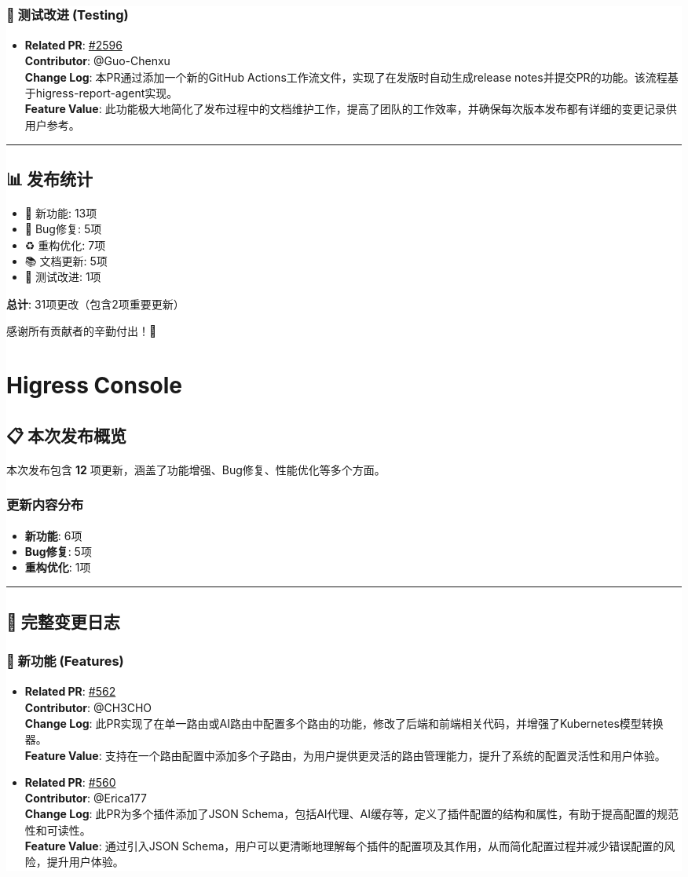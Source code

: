 ### 🧪 测试改进 (Testing)

- **Related PR**: [#2596](https://github.com/alibaba/higress/pull/2596) \
  **Contributor**: @Guo-Chenxu \
  **Change Log**: 本PR通过添加一个新的GitHub Actions工作流文件，实现了在发版时自动生成release notes并提交PR的功能。该流程基于higress-report-agent实现。 \
  **Feature Value**: 此功能极大地简化了发布过程中的文档维护工作，提高了团队的工作效率，并确保每次版本发布都有详细的变更记录供用户参考。

---

## 📊 发布统计

- 🚀 新功能: 13项
- 🐛 Bug修复: 5项
- ♻️ 重构优化: 7项
- 📚 文档更新: 5项
- 🧪 测试改进: 1项

**总计**: 31项更改（包含2项重要更新）

感谢所有贡献者的辛勤付出！🎉


# Higress Console


## 📋 本次发布概览

本次发布包含 **12** 项更新，涵盖了功能增强、Bug修复、性能优化等多个方面。

### 更新内容分布

- **新功能**: 6项
- **Bug修复**: 5项
- **重构优化**: 1项

---

## 📝 完整变更日志

### 🚀 新功能 (Features)

- **Related PR**: [#562](https://github.com/higress-group/higress-console/pull/562) \
  **Contributor**: @CH3CHO \
  **Change Log**: 此PR实现了在单一路由或AI路由中配置多个路由的功能，修改了后端和前端相关代码，并增强了Kubernetes模型转换器。 \
  **Feature Value**: 支持在一个路由配置中添加多个子路由，为用户提供更灵活的路由管理能力，提升了系统的配置灵活性和用户体验。

- **Related PR**: [#560](https://github.com/higress-group/higress-console/pull/560) \
  **Contributor**: @Erica177 \
  **Change Log**: 此PR为多个插件添加了JSON Schema，包括AI代理、AI缓存等，定义了插件配置的结构和属性，有助于提高配置的规范性和可读性。 \
  **Feature Value**: 通过引入JSON Schema，用户可以更清晰地理解每个插件的配置项及其作用，从而简化配置过程并减少错误配置的风险，提升用户体验。
